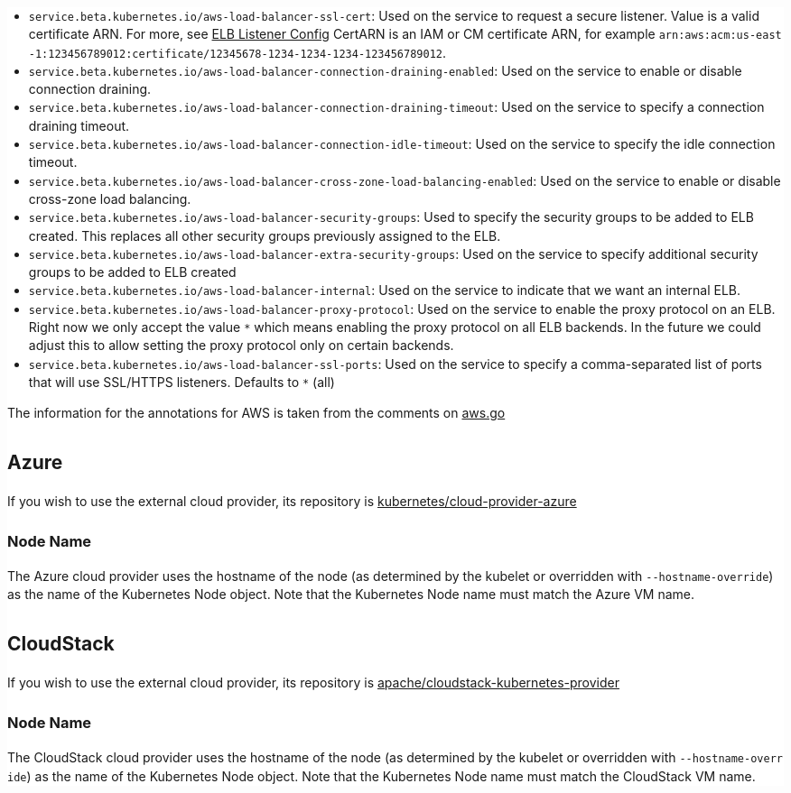 * `service.beta.kubernetes.io/aws-load-balancer-ssl-cert`: Used on the service to request a secure listener. Value is a valid certificate ARN. For more, see [ELB Listener Config](http://docs.aws.amazon.com/ElasticLoadBalancing/latest/DeveloperGuide/elb-listener-config.html) CertARN is an IAM or CM certificate ARN, for example `arn:aws:acm:us-east-1:123456789012:certificate/12345678-1234-1234-1234-123456789012`.
* `service.beta.kubernetes.io/aws-load-balancer-connection-draining-enabled`: Used on the service to enable or disable connection draining.
* `service.beta.kubernetes.io/aws-load-balancer-connection-draining-timeout`: Used on the service to specify a connection draining timeout.
* `service.beta.kubernetes.io/aws-load-balancer-connection-idle-timeout`: Used on the service to specify the idle connection timeout.
* `service.beta.kubernetes.io/aws-load-balancer-cross-zone-load-balancing-enabled`: Used on the service to enable or disable cross-zone load balancing.
* `service.beta.kubernetes.io/aws-load-balancer-security-groups`: Used to specify the security groups to be added to ELB created. This replaces all other security groups previously assigned to the ELB.
* `service.beta.kubernetes.io/aws-load-balancer-extra-security-groups`: Used on the service to specify additional security groups to be added to ELB created
* `service.beta.kubernetes.io/aws-load-balancer-internal`: Used on the service to indicate that we want an internal ELB.
* `service.beta.kubernetes.io/aws-load-balancer-proxy-protocol`: Used on the service to enable the proxy protocol on an ELB. Right now we only accept the value `*` which means enabling the proxy protocol on all ELB backends. In the future we could adjust this to allow setting the proxy protocol only on certain backends.
* `service.beta.kubernetes.io/aws-load-balancer-ssl-ports`: Used on the service to specify a comma-separated list of ports that will use SSL/HTTPS listeners. Defaults to `*` (all)

The information for the annotations for AWS is taken from the comments on [aws.go](https://github.com/kubernetes/legacy-cloud-providers/blob/master/aws/aws.go)

## Azure

If you wish to use the external cloud provider, its repository is [kubernetes/cloud-provider-azure](https://github.com/kubernetes/cloud-provider-azure#readme)

### Node Name

The Azure cloud provider uses the hostname of the node (as determined by the kubelet or overridden with `--hostname-override`) as the name of the Kubernetes Node object.
Note that the Kubernetes Node name must match the Azure VM name.

## CloudStack

If you wish to use the external cloud provider, its repository is [apache/cloudstack-kubernetes-provider](https://github.com/apache/cloudstack-kubernetes-provider)

### Node Name

The CloudStack cloud provider uses the hostname of the node (as determined by the kubelet or overridden with `--hostname-override`) as the name of the Kubernetes Node object.
Note that the Kubernetes Node name must match the CloudStack VM name.
